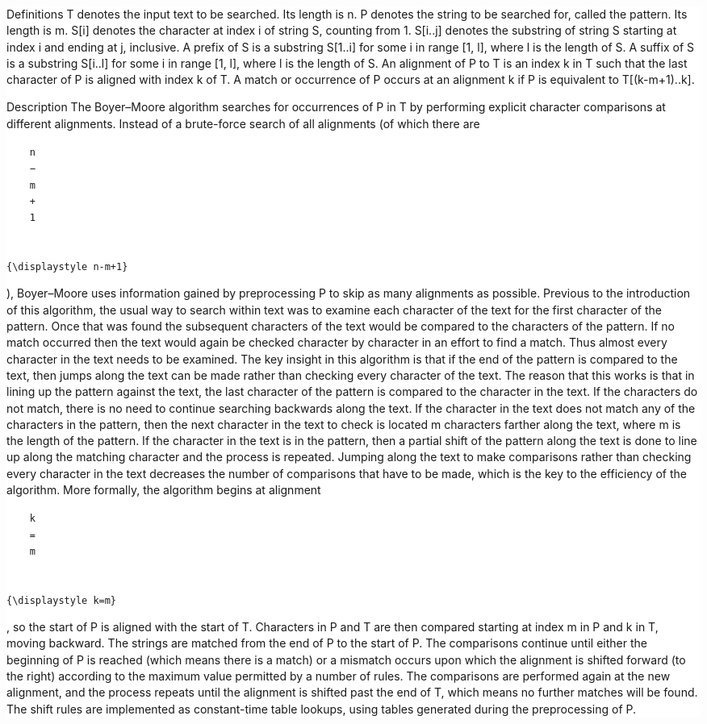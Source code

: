 Definitions
T denotes the input text to be searched. Its length is n.
P denotes the string to be searched for, called the pattern. Its length is m.
S[i] denotes the character at index i of string S, counting from 1.
S[i..j] denotes the substring of string S starting at index i and ending at j, inclusive.
A prefix of S is a substring S[1..i] for some i in range [1, l], where l is the length of S.
A suffix of S is a substring S[i..l] for some i in range [1, l], where l is the length of S.
An alignment of P to T is an index k in T such that the last character of P is aligned with index k of T.
A match or occurrence of P occurs at an alignment k if P is equivalent to T[(k-m+1)..k].

Description
The Boyer–Moore algorithm searches for occurrences of P in T by performing explicit character comparisons at different alignments. Instead of a brute-force search of all alignments (of which there are ⁠
  
    
      
        n
        −
        m
        +
        1
      
    
    {\displaystyle n-m+1}
  
⁠), Boyer–Moore uses information gained by preprocessing P to skip as many alignments as possible.
Previous to the introduction of this algorithm, the usual way to search within text was to examine each character of the text for the first character of the pattern. Once that was found the subsequent characters of the text would be compared to the characters of the pattern. If no match occurred then the text would again be checked character by character in an effort to find a match. Thus almost every character in the text needs to be examined.
The key insight in this algorithm is that if the end of the pattern is compared to the text, then jumps along the text can be made rather than checking every character of the text. The reason that this works is that in lining up the pattern against the text, the last character of the pattern is compared to the character in the text. If the characters do not match, there is no need to continue searching backwards along the text. If the character in the text does not match any of the characters in the pattern, then the next character in the text to check is located m characters farther along the text, where m is the length of the pattern. If the character in the text is in the pattern, then a partial shift of the pattern along the text is done to line up along the matching character and the process is repeated. Jumping along the text to make comparisons rather than checking every character in the text decreases the number of comparisons that have to be made, which is the key to the efficiency of the algorithm.
More formally, the algorithm begins at alignment ⁠
  
    
      
        k
        =
        m
      
    
    {\displaystyle k=m}
  
⁠, so the start of P is aligned with the start of T. Characters in P and T are then compared starting at index m in P and k in T, moving backward. The strings are matched from the end of P to the start of P. The comparisons continue until either the beginning of P is reached (which means there is a match) or a mismatch occurs upon which the alignment is shifted forward (to the right) according to the maximum value permitted by a number of rules. The comparisons are performed again at the new alignment, and the process repeats until the alignment is shifted past the end of T, which means no further matches will be found.
The shift rules are implemented as constant-time table lookups, using tables generated during the preprocessing of P.
